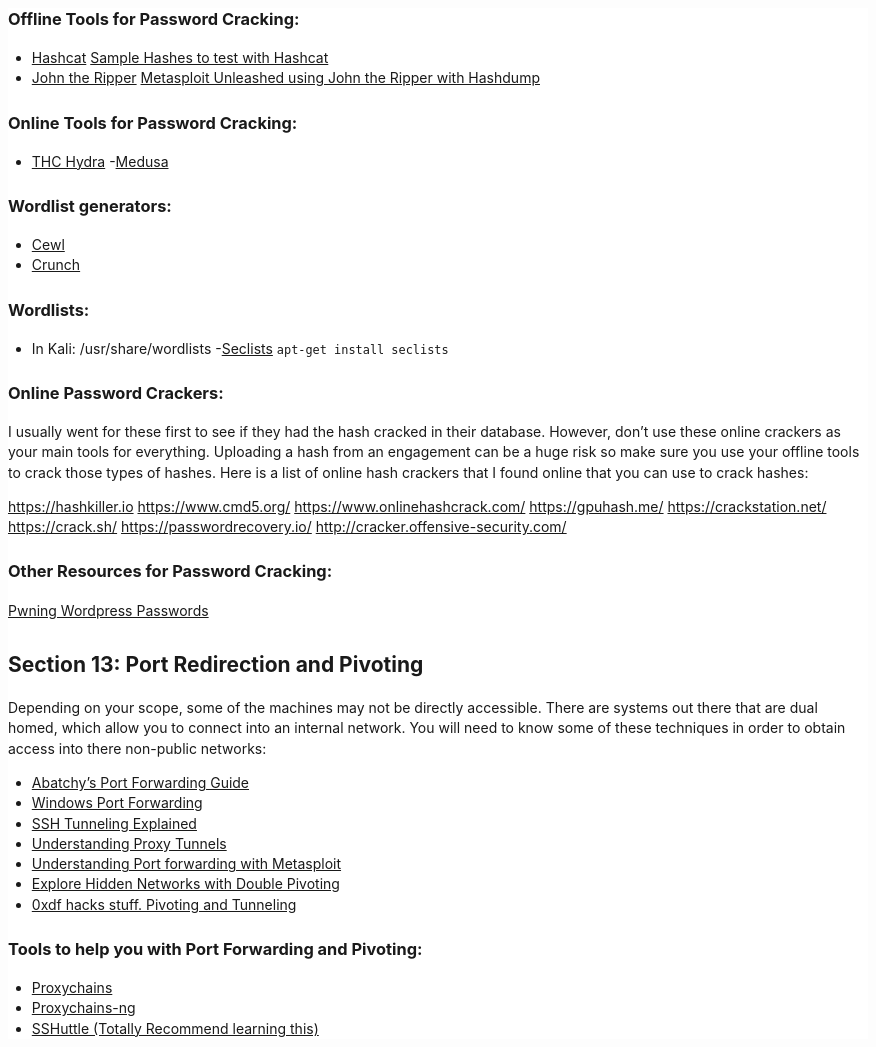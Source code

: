 ### Offline Tools for Password Cracking:
- [Hashcat](https://hashcat.net/hashcat/ ) [Sample Hashes to test with Hashcat](https://hashcat.net/wiki/doku.php?id=example_hashes)
- [John the Ripper]( https://www.openwall.com/john/) [Metasploit Unleashed using John the Ripper with Hashdump](https://www.offensive-security.com/metasploit-unleashed/john-ripper/) 
### Online Tools for Password Cracking:

- [THC Hydra](https://github.com/vanhauser-thc/thc-hydra) 
-[Medusa](http://h.foofus.net/?page_id=51) 
### Wordlist generators:

- [Cewl](https://digi.ninja/projects/cewl.php)
- [Crunch](https://tools.kali.org/password-attacks/crunch)
### Wordlists:

- In Kali: /usr/share/wordlists
-[Seclists](https://github.com/danielmiessler/SecLists/tree/master/Passwords) 
```apt-get install seclists```

### Online Password Crackers:
I usually went for these first to see if they had the hash cracked in their database. However, don’t use these online crackers as your main tools for everything. Uploading a hash from an engagement can be a huge risk so make sure you use your offline tools to crack those types of hashes. Here is a list of online hash crackers that I found online that you can use to crack hashes:

https://hashkiller.io
https://www.cmd5.org/
https://www.onlinehashcrack.com/
https://gpuhash.me/
https://crackstation.net/
https://crack.sh/
https://passwordrecovery.io/
http://cracker.offensive-security.com/

### Other Resources for Password Cracking:

[Pwning Wordpress Passwords](https://medium.com/bugbountywriteup/pwning-wordpress-passwords-2caf12216956)

## Section 13: Port Redirection and Pivoting
Depending on your scope, some of the machines may not be directly accessible. There are systems out there that are dual homed, which allow you to connect into an internal network. You will need to know some of these techniques in order to obtain access into there non-public networks:

- [Abatchy’s Port Forwarding Guide](https://www.abatchy.com/2017/01/port-forwarding-practical-hands-on-guide)
- [Windows Port Forwarding](http://woshub.com/port-forwarding-in-windows/)
- [SSH Tunneling Explained](https://chamibuddhika.wordpress.com/2012/03/21/ssh-tunnelling-explained/)
- [Understanding Proxy Tunnels](https://www.offensive-security.com/metasploit-unleashed/proxytunnels/)
- [Understanding Port forwarding with Metasploit](https://www.offensive-security.com/metasploit-unleashed/portfwd/)
- [Explore Hidden Networks with Double Pivoting](https://pentest.blog/explore-hidden-networks-with-double-pivoting/) 
- [0xdf hacks stuff. Pivoting and Tunneling](https://0xdf.gitlab.io/2019/01/28/pwk-notes-tunneling-update1.html) 
### Tools to help you with Port Forwarding and Pivoting:

- [Proxychains](https://github.com/haad/proxychains) 
- [Proxychains-ng](https://github.com/rofl0r/proxychains-ng) 
- [SSHuttle (Totally Recommend learning this)](https://github.com/sshuttle/sshuttle) 
```